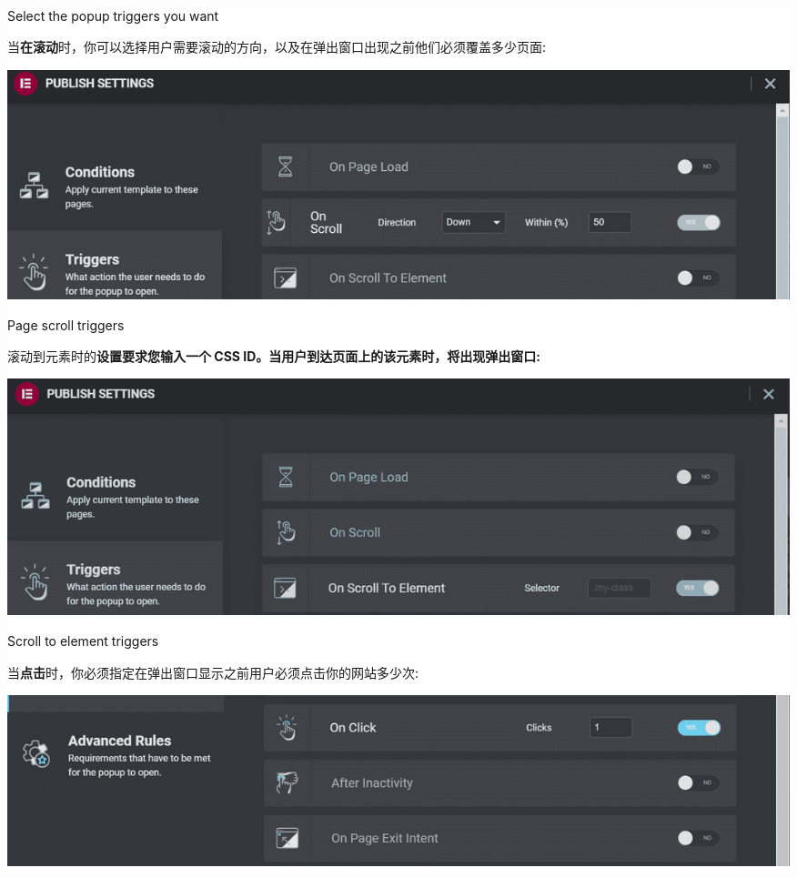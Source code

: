 Select the popup triggers you want



当**在滚动**时，你可以选择用户需要滚动的方向，以及在弹出窗口出现之前他们必须覆盖多少页面:

![Page scroll triggers](img/c27ea68a349f0df91bebb4a712bafa30.png)

Page scroll triggers



滚动到元素时的**设置要求您输入一个 CSS ID。当用户到达页面上的该元素时，将出现弹出窗口:**

![Scroll to element triggers](img/abc0d4cfbc6a9f71fdd9cbc2a0e3543c.png)

Scroll to element triggers



当**点击**时，你必须指定在弹出窗口显示之前用户必须点击你的网站多少次:

![More advanced rules options](img/3dd3db08fe23c1ed9ef2a119259d6ec1.png)
